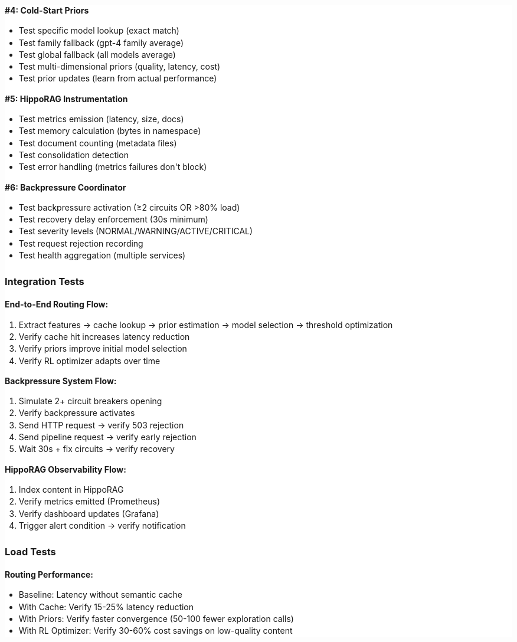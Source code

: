 **#4: Cold-Start Priors**

- Test specific model lookup (exact match)
- Test family fallback (gpt-4 family average)
- Test global fallback (all models average)
- Test multi-dimensional priors (quality, latency, cost)
- Test prior updates (learn from actual performance)

**#5: HippoRAG Instrumentation**

- Test metrics emission (latency, size, docs)
- Test memory calculation (bytes in namespace)
- Test document counting (metadata files)
- Test consolidation detection
- Test error handling (metrics failures don't block)

**#6: Backpressure Coordinator**

- Test backpressure activation (≥2 circuits OR >80% load)
- Test recovery delay enforcement (30s minimum)
- Test severity levels (NORMAL/WARNING/ACTIVE/CRITICAL)
- Test request rejection recording
- Test health aggregation (multiple services)

### Integration Tests

**End-to-End Routing Flow:**

1. Extract features → cache lookup → prior estimation → model selection → threshold optimization
2. Verify cache hit increases latency reduction
3. Verify priors improve initial model selection
4. Verify RL optimizer adapts over time

**Backpressure System Flow:**

1. Simulate 2+ circuit breakers opening
2. Verify backpressure activates
3. Send HTTP request → verify 503 rejection
4. Send pipeline request → verify early rejection
5. Wait 30s + fix circuits → verify recovery

**HippoRAG Observability Flow:**

1. Index content in HippoRAG
2. Verify metrics emitted (Prometheus)
3. Verify dashboard updates (Grafana)
4. Trigger alert condition → verify notification

### Load Tests

**Routing Performance:**

- Baseline: Latency without semantic cache
- With Cache: Verify 15-25% latency reduction
- With Priors: Verify faster convergence (50-100 fewer exploration calls)
- With RL Optimizer: Verify 30-60% cost savings on low-quality content
